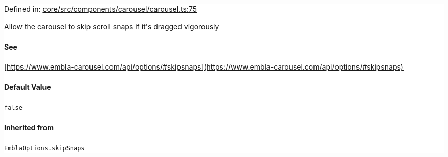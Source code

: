 Defined in: [core/src/components/carousel/carousel.ts:75](https://github.com/AmadeusITGroup/AgnosUI/blob/a8f09f9f0c2e250cefeb740de3961aa92ffacabf/core/src/components/carousel/carousel.ts#L75)

Allow the carousel to skip scroll snaps if it's dragged vigorously

#### See

[https://www.embla-carousel.com/api/options/#skipsnaps](https://www.embla-carousel.com/api/options/#skipsnaps)

#### Default Value

`false`

#### Inherited from

`EmblaOptions.skipSnaps`
